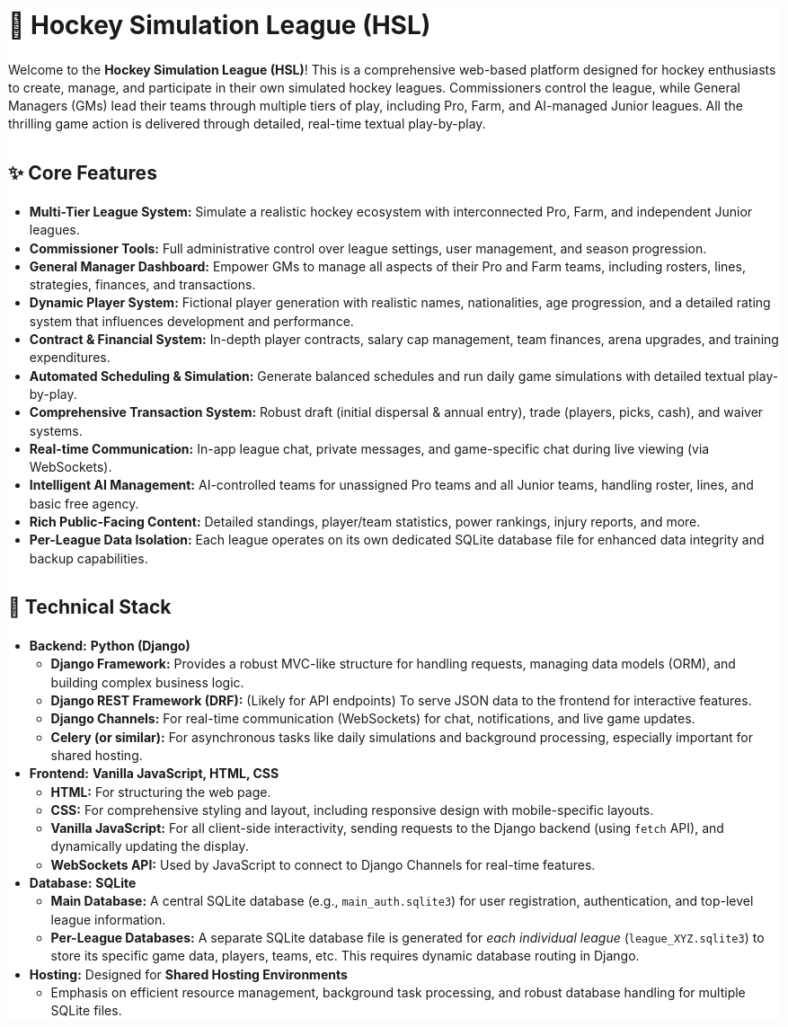 # 🏒 Hockey Simulation League (HSL)

Welcome to the **Hockey Simulation League (HSL)**! This is a comprehensive web-based platform designed for hockey enthusiasts to create, manage, and participate in their own simulated hockey leagues. Commissioners control the league, while General Managers (GMs) lead their teams through multiple tiers of play, including Pro, Farm, and AI-managed Junior leagues. All the thrilling game action is delivered through detailed, real-time textual play-by-play.

## ✨ Core Features

* **Multi-Tier League System:** Simulate a realistic hockey ecosystem with interconnected Pro, Farm, and independent Junior leagues.
* **Commissioner Tools:** Full administrative control over league settings, user management, and season progression.
* **General Manager Dashboard:** Empower GMs to manage all aspects of their Pro and Farm teams, including rosters, lines, strategies, finances, and transactions.
* **Dynamic Player System:** Fictional player generation with realistic names, nationalities, age progression, and a detailed rating system that influences development and performance.
* **Contract & Financial System:** In-depth player contracts, salary cap management, team finances, arena upgrades, and training expenditures.
* **Automated Scheduling & Simulation:** Generate balanced schedules and run daily game simulations with detailed textual play-by-play.
* **Comprehensive Transaction System:** Robust draft (initial dispersal & annual entry), trade (players, picks, cash), and waiver systems.
* **Real-time Communication:** In-app league chat, private messages, and game-specific chat during live viewing (via WebSockets).
* **Intelligent AI Management:** AI-controlled teams for unassigned Pro teams and all Junior teams, handling roster, lines, and basic free agency.
* **Rich Public-Facing Content:** Detailed standings, player/team statistics, power rankings, injury reports, and more.
* **Per-League Data Isolation:** Each league operates on its own dedicated SQLite database file for enhanced data integrity and backup capabilities.

## 🚀 Technical Stack

* **Backend:** **Python (Django)**
    * **Django Framework:** Provides a robust MVC-like structure for handling requests, managing data models (ORM), and building complex business logic.
    * **Django REST Framework (DRF):** (Likely for API endpoints) To serve JSON data to the frontend for interactive features.
    * **Django Channels:** For real-time communication (WebSockets) for chat, notifications, and live game updates.
    * **Celery (or similar):** For asynchronous tasks like daily simulations and background processing, especially important for shared hosting.
* **Frontend:** **Vanilla JavaScript, HTML, CSS**
    * **HTML:** For structuring the web page.
    * **CSS:** For comprehensive styling and layout, including responsive design with mobile-specific layouts.
    * **Vanilla JavaScript:** For all client-side interactivity, sending requests to the Django backend (using `fetch` API), and dynamically updating the display.
    * **WebSockets API:** Used by JavaScript to connect to Django Channels for real-time features.
* **Database:** **SQLite**
    * **Main Database:** A central SQLite database (e.g., `main_auth.sqlite3`) for user registration, authentication, and top-level league information.
    * **Per-League Databases:** A separate SQLite database file is generated for *each individual league* (`league_XYZ.sqlite3`) to store its specific game data, players, teams, etc. This requires dynamic database routing in Django.
* **Hosting:** Designed for **Shared Hosting Environments**
    * Emphasis on efficient resource management, background task processing, and robust database handling for multiple SQLite files.
